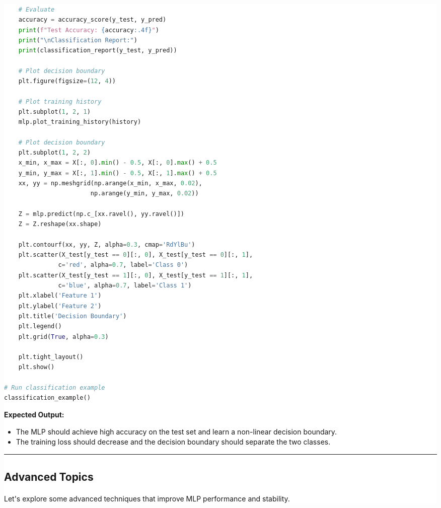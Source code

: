 ```python
    # Evaluate
    accuracy = accuracy_score(y_test, y_pred)
    print(f"Test Accuracy: {accuracy:.4f}")
    print("\nClassification Report:")
    print(classification_report(y_test, y_pred))
    
    # Plot decision boundary
    plt.figure(figsize=(12, 4))
    
    # Plot training history
    plt.subplot(1, 2, 1)
    mlp.plot_training_history(history)
    
    # Plot decision boundary
    plt.subplot(1, 2, 2)
    x_min, x_max = X[:, 0].min() - 0.5, X[:, 0].max() + 0.5
    y_min, y_max = X[:, 1].min() - 0.5, X[:, 1].max() + 0.5
    xx, yy = np.meshgrid(np.arange(x_min, x_max, 0.02),
                        np.arange(y_min, y_max, 0.02))
    
    Z = mlp.predict(np.c_[xx.ravel(), yy.ravel()])
    Z = Z.reshape(xx.shape)
    
    plt.contourf(xx, yy, Z, alpha=0.3, cmap='RdYlBu')
    plt.scatter(X_test[y_test == 0][:, 0], X_test[y_test == 0][:, 1], 
               c='red', alpha=0.7, label='Class 0')
    plt.scatter(X_test[y_test == 1][:, 0], X_test[y_test == 1][:, 1], 
               c='blue', alpha=0.7, label='Class 1')
    plt.xlabel('Feature 1')
    plt.ylabel('Feature 2')
    plt.title('Decision Boundary')
    plt.legend()
    plt.grid(True, alpha=0.3)
    
    plt.tight_layout()
    plt.show()

# Run classification example
classification_example()
```

**Expected Output:**
- The MLP should achieve high accuracy on the test set and learn a non-linear decision boundary.
- The training loss should decrease and the decision boundary should separate the two classes.

---

## Advanced Topics

Let's explore some advanced techniques that improve MLP performance and stability.
